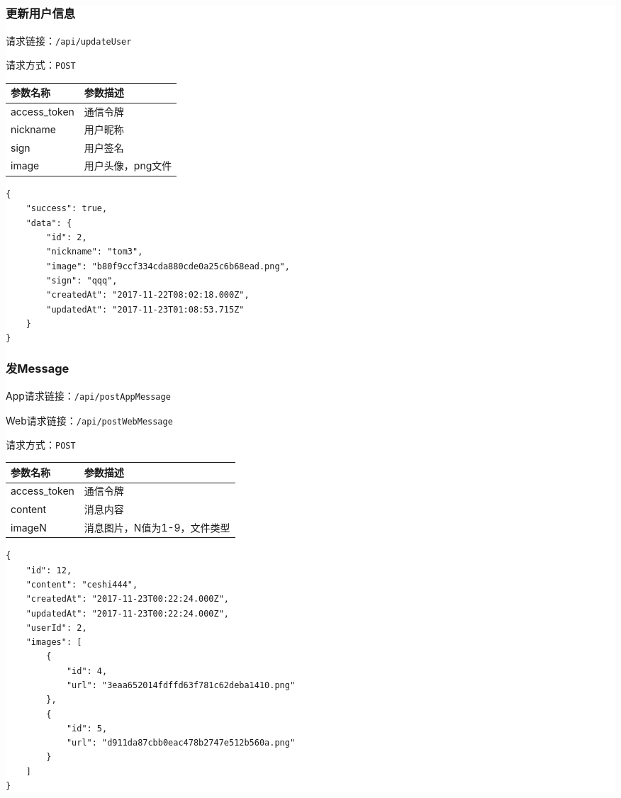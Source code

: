 

### 更新用户信息

请求链接：`/api/updateUser`

请求方式：`POST`

|参数名称|参数描述|
|:---|:---|
|access_token|通信令牌|
|nickname|用户昵称|
|sign|用户签名|
|image|用户头像，png文件|

```
{
    "success": true,
    "data": {
        "id": 2,
        "nickname": "tom3",
        "image": "b80f9ccf334cda880cde0a25c6b68ead.png",
        "sign": "qqq",
        "createdAt": "2017-11-22T08:02:18.000Z",
        "updatedAt": "2017-11-23T01:08:53.715Z"
    }
}
```

### 发Message

App请求链接：`/api/postAppMessage`

Web请求链接：`/api/postWebMessage`

请求方式：`POST`

|参数名称|参数描述|
|:---|:---|
|access_token|通信令牌|
|content|消息内容|
|imageN|消息图片，N值为1-9，文件类型|

```
{
    "id": 12,
    "content": "ceshi444",
    "createdAt": "2017-11-23T00:22:24.000Z",
    "updatedAt": "2017-11-23T00:22:24.000Z",
    "userId": 2,
    "images": [
        {
            "id": 4,
            "url": "3eaa652014fdffd63f781c62deba1410.png"
        },
        {
            "id": 5,
            "url": "d911da87cbb0eac478b2747e512b560a.png"
        }
    ]
}
```
